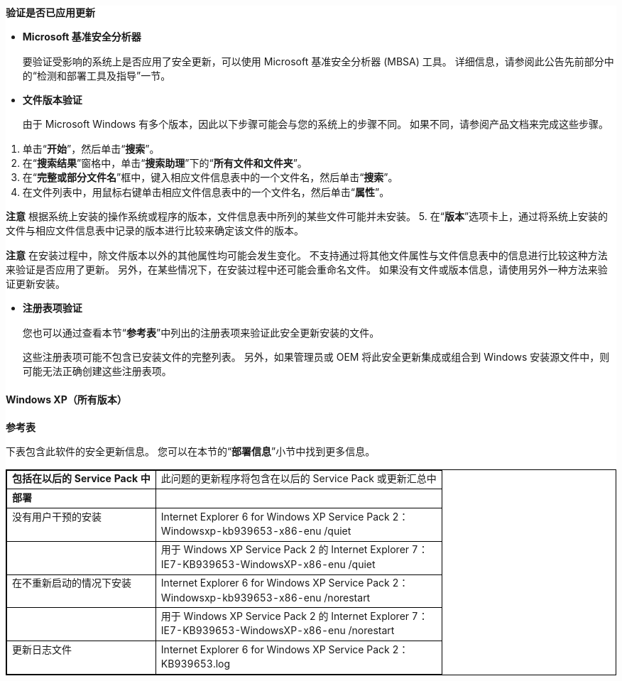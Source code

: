 **验证是否已应用更新**

-   **Microsoft 基准安全分析器**

    要验证受影响的系统上是否应用了安全更新，可以使用 Microsoft 基准安全分析器 (MBSA) 工具。 详细信息，请参阅此公告先前部分中的“检测和部署工具及指导”一节。

-   **文件版本验证**

    由于 Microsoft Windows 有多个版本，因此以下步骤可能会与您的系统上的步骤不同。 如果不同，请参阅产品文档来完成这些步骤。

1.  单击“**开始**”，然后单击“**搜索**”。  
2.  在“**搜索结果**”窗格中，单击“**搜索助理**”下的“**所有文件和文件夹**”。  
3.  在“**完整或部分文件名**”框中，键入相应文件信息表中的一个文件名，然后单击“**搜索**”。  
4.  在文件列表中，用鼠标右键单击相应文件信息表中的一个文件名，然后单击“**属性**”。  
        
**注意** 根据系统上安装的操作系统或程序的版本，文件信息表中所列的某些文件可能并未安装。
    5.  在“**版本**”选项卡上，通过将系统上安装的文件与相应文件信息表中记录的版本进行比较来确定该文件的版本。
        
**注意** 在安装过程中，除文件版本以外的其他属性均可能会发生变化。 不支持通过将其他文件属性与文件信息表中的信息进行比较这种方法来验证是否应用了更新。 另外，在某些情况下，在安装过程中还可能会重命名文件。 如果没有文件或版本信息，请使用另外一种方法来验证更新安装。

-   **注册表项验证**

    您也可以通过查看本节“**参考表**”中列出的注册表项来验证此安全更新安装的文件。

    这些注册表项可能不包含已安装文件的完整列表。 另外，如果管理员或 OEM 将此安全更新集成或组合到 Windows 安装源文件中，则可能无法正确创建这些注册表项。

#### Windows XP（所有版本）

**参考表**

下表包含此软件的安全更新信息。 您可以在本节的“**部署信息**”小节中找到更多信息。

<p> </p>
<p> </p> 
<table style="border:1px solid black;">
<tbody>
<tr class="odd">
<td style="border:1px solid black;"><strong>包括在以后的 Service Pack 中</strong></td>
<td style="border:1px solid black;">此问题的更新程序将包含在以后的 Service Pack 或更新汇总中</td>
</tr>  
<tr class="even">
<td style="border:1px solid black;"><strong>部署</strong></td>
<td style="border:1px solid black;"></td>
</tr>  
<tr class="odd">
<td style="border:1px solid black;">没有用户干预的安装</td>
<td style="border:1px solid black;">Internet Explorer 6 for Windows XP Service Pack 2：<br />
Windowsxp-kb939653-x86-enu /quiet</td>
</tr>
<tr class="even">
<td style="border:1px solid black;"></td>
<td style="border:1px solid black;">用于 Windows XP Service Pack 2 的 Internet Explorer 7：<br />
IE7-KB939653-WindowsXP-x86-enu /quiet</td>
</tr>
<tr class="odd">
<td style="border:1px solid black;">在不重新启动的情况下安装</td>
<td style="border:1px solid black;">Internet Explorer 6 for Windows XP Service Pack 2：<br />
Windowsxp-kb939653-x86-enu /norestart</td>
</tr>
<tr class="even">
<td style="border:1px solid black;"></td>
<td style="border:1px solid black;">用于 Windows XP Service Pack 2 的 Internet Explorer 7：<br />
IE7-KB939653-WindowsXP-x86-enu /norestart</td>
</tr>
<tr class="odd">
<td style="border:1px solid black;">更新日志文件</td>
<td style="border:1px solid black;">Internet Explorer 6 for Windows XP Service Pack 2：<br />
KB939653.log</td>